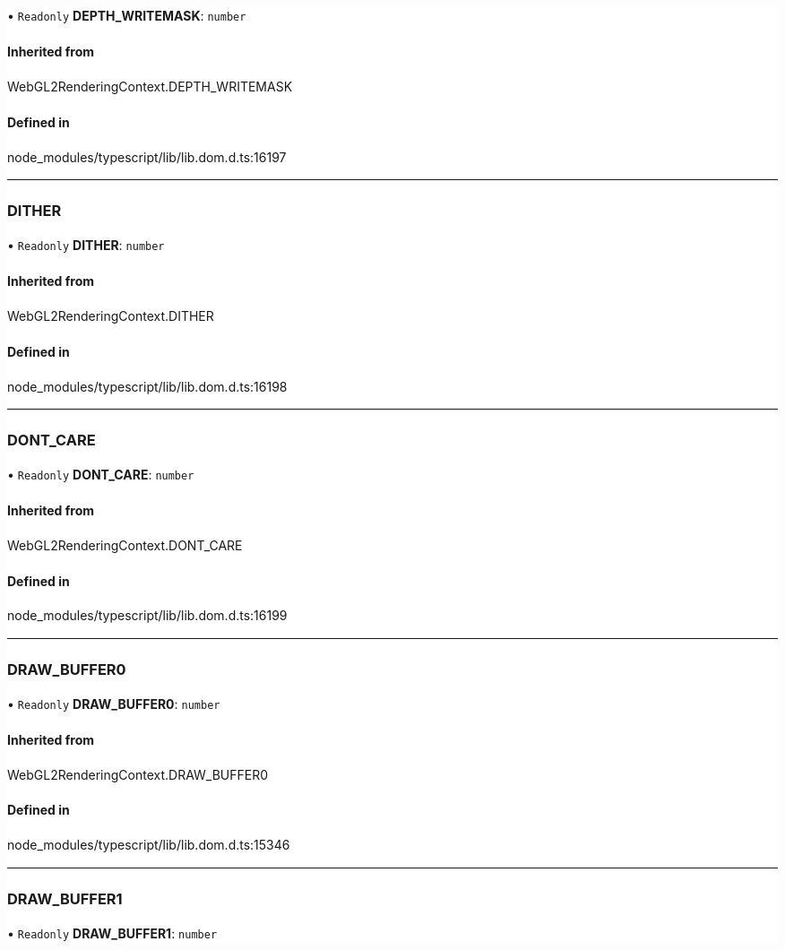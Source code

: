 • `Readonly` **DEPTH\_WRITEMASK**: `number`

#### Inherited from

WebGL2RenderingContext.DEPTH\_WRITEMASK

#### Defined in

node_modules/typescript/lib/lib.dom.d.ts:16197

___

### DITHER

• `Readonly` **DITHER**: `number`

#### Inherited from

WebGL2RenderingContext.DITHER

#### Defined in

node_modules/typescript/lib/lib.dom.d.ts:16198

___

### DONT\_CARE

• `Readonly` **DONT\_CARE**: `number`

#### Inherited from

WebGL2RenderingContext.DONT\_CARE

#### Defined in

node_modules/typescript/lib/lib.dom.d.ts:16199

___

### DRAW\_BUFFER0

• `Readonly` **DRAW\_BUFFER0**: `number`

#### Inherited from

WebGL2RenderingContext.DRAW\_BUFFER0

#### Defined in

node_modules/typescript/lib/lib.dom.d.ts:15346

___

### DRAW\_BUFFER1

• `Readonly` **DRAW\_BUFFER1**: `number`
